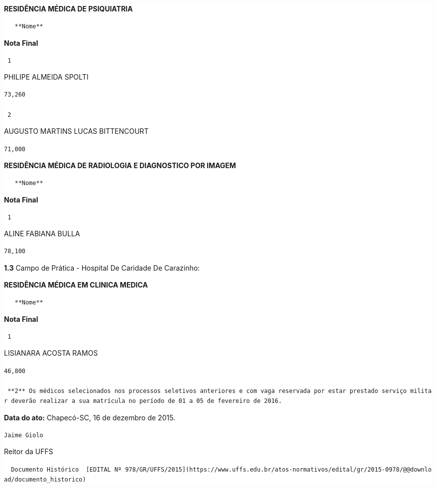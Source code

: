       

 **RESIDÊNCIA MÉDICA DE PSIQUIATRIA**

       **Nome**

   **Nota Final**

     1

   PHILIPE ALMEIDA SPOLTI 

    73,260 

     2

   AUGUSTO MARTINS LUCAS BITTENCOURT 

    71,000 

      

 **RESIDÊNCIA MÉDICA DE RADIOLOGIA E DIAGNOSTICO POR IMAGEM**

       **Nome**

   **Nota Final**

     1

   ALINE FABIANA BULLA 

    78,100 

      

  

  **1.3** Campo de Prática - Hospital De Caridade De Carazinho:

  

 **RESIDÊNCIA MÉDICA EM CLINICA MEDICA**

       **Nome**

   **Nota Final**

     1

   LISIANARA ACOSTA RAMOS

    46,800 

     **2** Os médicos selecionados nos processos seletivos anteriores e com vaga reservada por estar prestado serviço militar deverão realizar a sua matrícula no período de 01 a 05 de fevereiro de 2016.

  

   **Data do ato:** Chapecó-SC, 16 de dezembro de 2015.   
 

    Jaime Giolo   
 Reitor da UFFS 

      Documento Histórico  [EDITAL Nº 978/GR/UFFS/2015](https://www.uffs.edu.br/atos-normativos/edital/gr/2015-0978/@@download/documento_historico)     
      